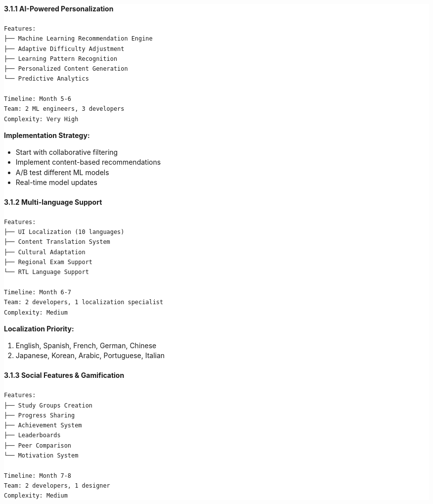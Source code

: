 #### 3.1.1 AI-Powered Personalization
```
Features:
├── Machine Learning Recommendation Engine
├── Adaptive Difficulty Adjustment
├── Learning Pattern Recognition
├── Personalized Content Generation
└── Predictive Analytics

Timeline: Month 5-6
Team: 2 ML engineers, 3 developers
Complexity: Very High
```

**Implementation Strategy:**
- Start with collaborative filtering
- Implement content-based recommendations
- A/B test different ML models
- Real-time model updates

#### 3.1.2 Multi-language Support
```
Features:
├── UI Localization (10 languages)
├── Content Translation System
├── Cultural Adaptation
├── Regional Exam Support
└── RTL Language Support

Timeline: Month 6-7
Team: 2 developers, 1 localization specialist
Complexity: Medium
```

**Localization Priority:**
1. English, Spanish, French, German, Chinese
2. Japanese, Korean, Arabic, Portuguese, Italian

#### 3.1.3 Social Features & Gamification
```
Features:
├── Study Groups Creation
├── Progress Sharing
├── Achievement System
├── Leaderboards
├── Peer Comparison
└── Motivation System

Timeline: Month 7-8
Team: 2 developers, 1 designer
Complexity: Medium
```
